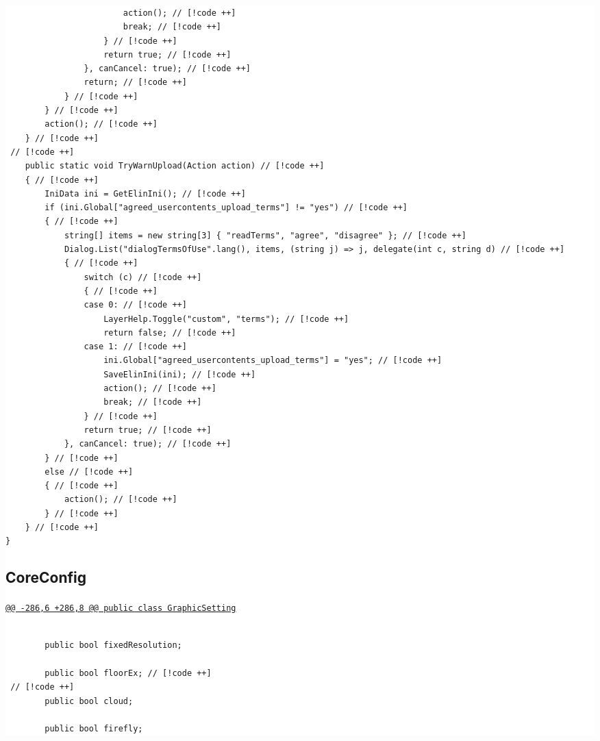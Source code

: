```cs:line-numbers=738
						action(); // [!code ++]
						break; // [!code ++]
					} // [!code ++]
					return true; // [!code ++]
				}, canCancel: true); // [!code ++]
				return; // [!code ++]
			} // [!code ++]
		} // [!code ++]
		action(); // [!code ++]
	} // [!code ++]
 // [!code ++]
	public static void TryWarnUpload(Action action) // [!code ++]
	{ // [!code ++]
		IniData ini = GetElinIni(); // [!code ++]
		if (ini.Global["agreed_usercontents_upload_terms"] != "yes") // [!code ++]
		{ // [!code ++]
			string[] items = new string[3] { "readTerms", "agree", "disagree" }; // [!code ++]
			Dialog.List("dialogTermsOfUse".lang(), items, (string j) => j, delegate(int c, string d) // [!code ++]
			{ // [!code ++]
				switch (c) // [!code ++]
				{ // [!code ++]
				case 0: // [!code ++]
					LayerHelp.Toggle("custom", "terms"); // [!code ++]
					return false; // [!code ++]
				case 1: // [!code ++]
					ini.Global["agreed_usercontents_upload_terms"] = "yes"; // [!code ++]
					SaveElinIni(ini); // [!code ++]
					action(); // [!code ++]
					break; // [!code ++]
				} // [!code ++]
				return true; // [!code ++]
			}, canCancel: true); // [!code ++]
		} // [!code ++]
		else // [!code ++]
		{ // [!code ++]
			action(); // [!code ++]
		} // [!code ++]
	} // [!code ++]
}
```

## CoreConfig

[`@@ -286,6 +286,8 @@ public class GraphicSetting`](https://github.com/Elin-Modding-Resources/Elin-Decompiled/blob/fdb24a94448462206e79dbe0fcb014f727be10c2/Elin/CoreConfig.cs#L286-L291)
```cs:line-numbers=286

		public bool fixedResolution;

		public bool floorEx; // [!code ++]
 // [!code ++]
		public bool cloud;

		public bool firefly;
```
